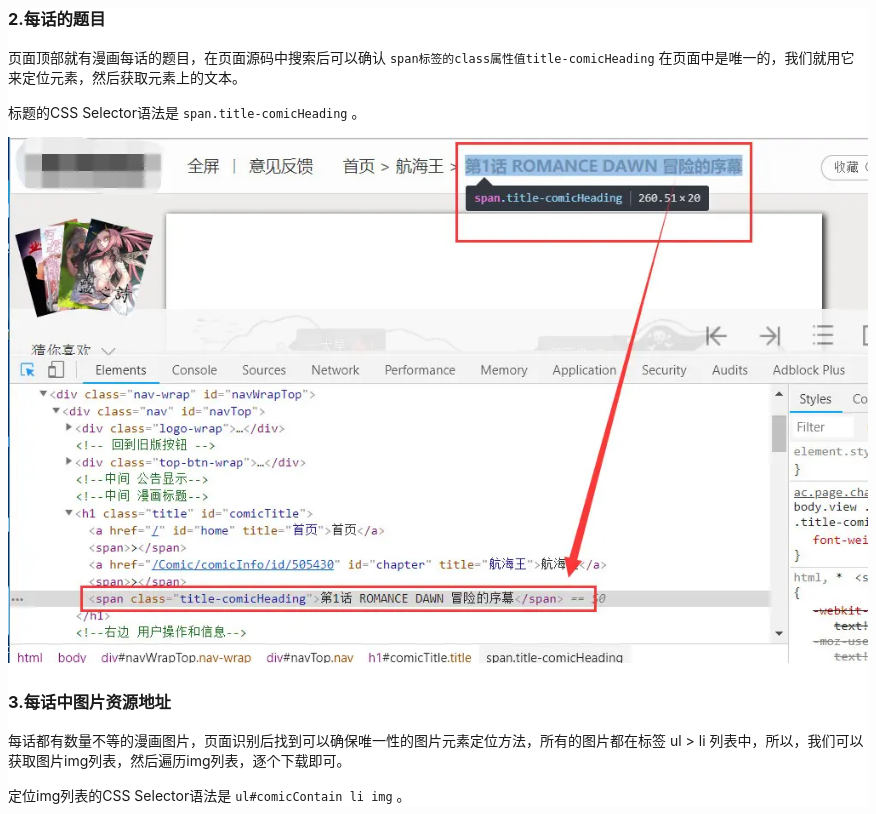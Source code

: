 ### 2.每话的题目

页面顶部就有漫画每话的题目，在页面源码中搜索后可以确认 `span标签的class属性值title-comicHeading` 在页面中是唯一的，我们就用它来定位元素，然后获取元素上的文本。

标题的CSS Selector语法是 `span.title-comicHeading` 。

![imag](/img/in-post/selenium-lazyload/selenium-lazyload-02.webp)

### 3.每话中图片资源地址

每话都有数量不等的漫画图片，页面识别后找到可以确保唯一性的图片元素定位方法，所有的图片都在标签 ul > li 列表中，所以，我们可以获取图片img列表，然后遍历img列表，逐个下载即可。

定位img列表的CSS Selector语法是 `ul#comicContain li img` 。
